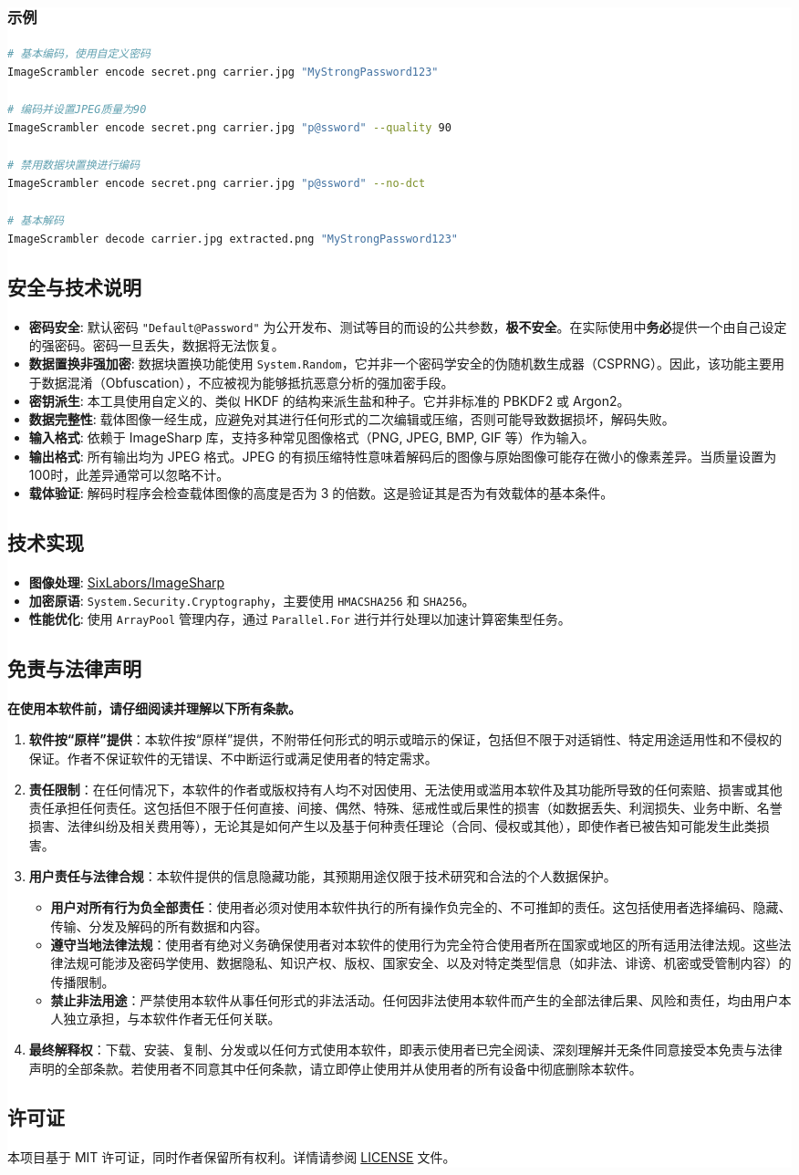 ### 示例
```bash
# 基本编码，使用自定义密码
ImageScrambler encode secret.png carrier.jpg "MyStrongPassword123"

# 编码并设置JPEG质量为90
ImageScrambler encode secret.png carrier.jpg "p@ssword" --quality 90

# 禁用数据块置换进行编码
ImageScrambler encode secret.png carrier.jpg "p@ssword" --no-dct

# 基本解码
ImageScrambler decode carrier.jpg extracted.png "MyStrongPassword123"
```

## 安全与技术说明

- **密码安全**: 默认密码 `"Default@Password"` 为公开发布、测试等目的而设的公共参数，**极不安全**。在实际使用中**务必**提供一个由自己设定的强密码。密码一旦丢失，数据将无法恢复。
- **数据置换非强加密**: 数据块置换功能使用 `System.Random`，它并非一个密码学安全的伪随机数生成器（CSPRNG）。因此，该功能主要用于数据混淆（Obfuscation），不应被视为能够抵抗恶意分析的强加密手段。
- **密钥派生**: 本工具使用自定义的、类似 HKDF 的结构来派生盐和种子。它并非标准的 PBKDF2 或 Argon2。
- **数据完整性**: 载体图像一经生成，应避免对其进行任何形式的二次编辑或压缩，否则可能导致数据损坏，解码失败。
- **输入格式**: 依赖于 ImageSharp 库，支持多种常见图像格式（PNG, JPEG, BMP, GIF 等）作为输入。
- **输出格式**: 所有输出均为 JPEG 格式。JPEG 的有损压缩特性意味着解码后的图像与原始图像可能存在微小的像素差异。当质量设置为100时，此差异通常可以忽略不计。
- **载体验证**: 解码时程序会检查载体图像的高度是否为 3 的倍数。这是验证其是否为有效载体的基本条件。

## 技术实现

- **图像处理**: [SixLabors/ImageSharp](https://github.com/SixLabors/ImageSharp)
- **加密原语**: `System.Security.Cryptography`，主要使用 `HMACSHA256` 和 `SHA256`。
- **性能优化**: 使用 `ArrayPool` 管理内存，通过 `Parallel.For` 进行并行处理以加速计算密集型任务。

## 免责与法律声明

**在使用本软件前，请仔细阅读并理解以下所有条款。**

1.  **软件按“原样”提供**：本软件按“原样”提供，不附带任何形式的明示或暗示的保证，包括但不限于对适销性、特定用途适用性和不侵权的保证。作者不保证软件的无错误、不中断运行或满足使用者的特定需求。

2.  **责任限制**：在任何情况下，本软件的作者或版权持有人均不对因使用、无法使用或滥用本软件及其功能所导致的任何索赔、损害或其他责任承担任何责任。这包括但不限于任何直接、间接、偶然、特殊、惩戒性或后果性的损害（如数据丢失、利润损失、业务中断、名誉损害、法律纠纷及相关费用等），无论其是如何产生以及基于何种责任理论（合同、侵权或其他），即使作者已被告知可能发生此类损害。

3.  **用户责任与法律合规**：本软件提供的信息隐藏功能，其预期用途仅限于技术研究和合法的个人数据保护。
    - **用户对所有行为负全部责任**：使用者必须对使用本软件执行的所有操作负完全的、不可推卸的责任。这包括使用者选择编码、隐藏、传输、分发及解码的所有数据和内容。
    - **遵守当地法律法规**：使用者有绝对义务确保使用者对本软件的使用行为完全符合使用者所在国家或地区的所有适用法律法规。这些法律法规可能涉及密码学使用、数据隐私、知识产权、版权、国家安全、以及对特定类型信息（如非法、诽谤、机密或受管制内容）的传播限制。
    - **禁止非法用途**：严禁使用本软件从事任何形式的非法活动。任何因非法使用本软件而产生的全部法律后果、风险和责任，均由用户本人独立承担，与本软件作者无任何关联。

4.  **最终解释权**：下载、安装、复制、分发或以任何方式使用本软件，即表示使用者已完全阅读、深刻理解并无条件同意接受本免责与法律声明的全部条款。若使用者不同意其中任何条款，请立即停止使用并从使用者的所有设备中彻底删除本软件。

## 许可证

本项目基于 MIT 许可证，同时作者保留所有权利。详情请参阅 [LICENSE](LICENSE) 文件。